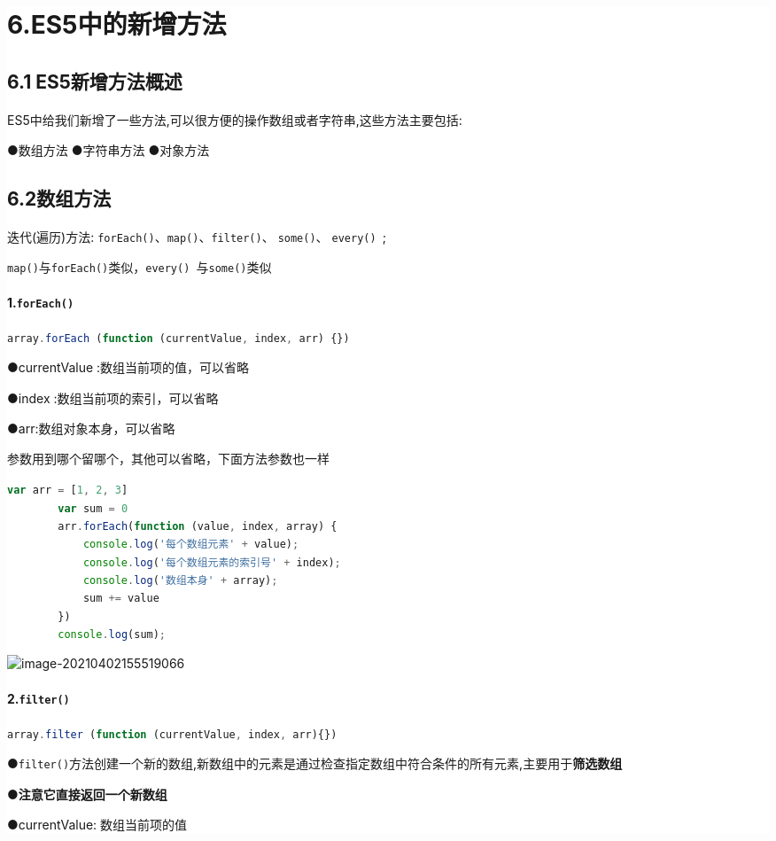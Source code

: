 # 6.ES5中的新增方法

## 6.1 ES5新增方法概述

ES5中给我们新增了一些方法,可以很方便的操作数组或者字符串,这些方法主要包括:

●数组方法
●字符串方法
●对象方法

## 6.2数组方法

迭代(遍历)方法: `forEach()`、`map()`、`filter()`、 `some()`、 `every() `;

`map()`与`forEach()`类似，`every() `与`some()`类似

#### **1.`forEach()`**

```js
array.forEach (function (currentValue, index, arr) {})
```

●currentValue :数组当前项的值，可以省略

●index :数组当前项的索引，可以省略

●arr:数组对象本身，可以省略

参数用到哪个留哪个，其他可以省略，下面方法参数也一样

```js
var arr = [1, 2, 3]
        var sum = 0
        arr.forEach(function (value, index, array) {
            console.log('每个数组元素' + value);
            console.log('每个数组元素的索引号' + index);
            console.log('数组本身' + array);
            sum += value
        })
        console.log(sum);
```

![image-20210402155519066](C:\Users\Daii\AppData\Roaming\Typora\typora-user-images\image-20210402155519066.png)

#### **2.`filter()`**

```js
array.filter (function (currentValue, index, arr){})
```

●`filter()`方法创建一个新的数组,新数组中的元素是通过检查指定数组中符合条件的所有元素,主要用于**筛选数组**

●**注意它直接返回一个新数组**

●currentValue: 数组当前项的值
